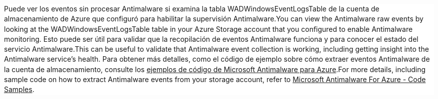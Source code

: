 <span data-ttu-id="a05f4-239">Puede ver los eventos sin procesar Antimalware si examina la tabla WADWindowsEventLogsTable de la cuenta de almacenamiento de Azure que configuró para habilitar la supervisión Antimalware.</span><span class="sxs-lookup"><span data-stu-id="a05f4-239">You can view the Antimalware raw events by looking at the WADWindowsEventLogsTable table in your Azure Storage account that you configured to enable Antimalware monitoring.</span></span> <span data-ttu-id="a05f4-240">Esto puede ser útil para validar que la recopilación de eventos Antimalware funciona y para conocer el estado del servicio Antimalware.</span><span class="sxs-lookup"><span data-stu-id="a05f4-240">This can be useful to validate that Antimalware event collection is working, including getting insight into the Antimalware service’s health.</span></span> <span data-ttu-id="a05f4-241">Para obtener más detalles, como el código de ejemplo sobre cómo extraer eventos Antimalware de la cuenta de almacenamiento, consulte los [ejemplos de código de Microsoft Antimalware para Azure](http://aka.ms/amazsamples "ejemplos de código de Microsoft Antimalware para Azure").</span><span class="sxs-lookup"><span data-stu-id="a05f4-241">For more details, including sample code on how to extract Antimalware events from your storage account, refer to [Microsoft Antimalware For Azure - Code Samples](http://aka.ms/amazsamples "Microsoft Antimalware For Azure - Code Samples").</span></span>
